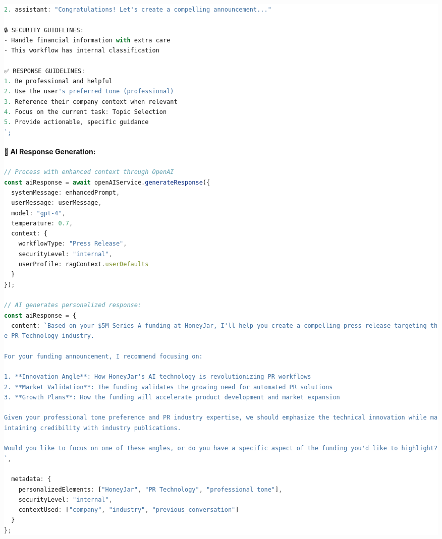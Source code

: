 ```typescript
2. assistant: "Congratulations! Let's create a compelling announcement..."

🔒 SECURITY GUIDELINES:
- Handle financial information with extra care
- This workflow has internal classification

✅ RESPONSE GUIDELINES:
1. Be professional and helpful
2. Use the user's preferred tone (professional)
3. Reference their company context when relevant
4. Focus on the current task: Topic Selection
5. Provide actionable, specific guidance
`;
```

#### **🎯 AI Response Generation:**
```typescript
// Process with enhanced context through OpenAI
const aiResponse = await openAIService.generateResponse({
  systemMessage: enhancedPrompt,
  userMessage: userMessage,
  model: "gpt-4",
  temperature: 0.7,
  context: {
    workflowType: "Press Release",
    securityLevel: "internal",
    userProfile: ragContext.userDefaults
  }
});

// AI generates personalized response:
const aiResponse = {
  content: `Based on your $5M Series A funding at HoneyJar, I'll help you create a compelling press release targeting the PR Technology industry. 

For your funding announcement, I recommend focusing on:

1. **Innovation Angle**: How HoneyJar's AI technology is revolutionizing PR workflows
2. **Market Validation**: The funding validates the growing need for automated PR solutions  
3. **Growth Plans**: How the funding will accelerate product development and market expansion

Given your professional tone preference and PR industry expertise, we should emphasize the technical innovation while maintaining credibility with industry publications.

Would you like to focus on one of these angles, or do you have a specific aspect of the funding you'd like to highlight?`,
  
  metadata: {
    personalizedElements: ["HoneyJar", "PR Technology", "professional tone"],
    securityLevel: "internal",
    contextUsed: ["company", "industry", "previous_conversation"]
  }
};
```
